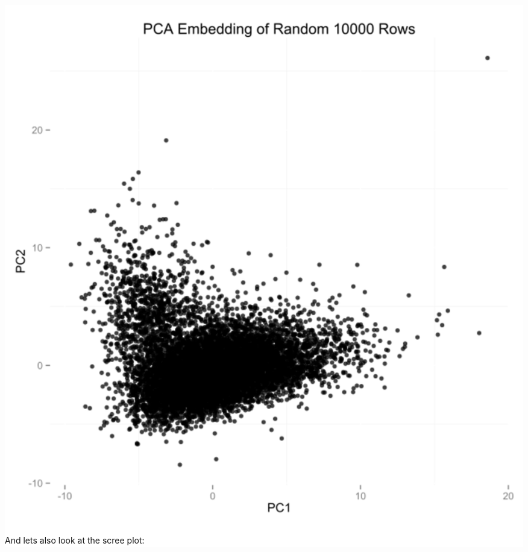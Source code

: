 ![PCA](https://raw.githubusercontent.com/Upward-Spiral-Science/the-fat-boys/master/figs/FinalReport/PCA.png)

And lets also look at the scree plot:
